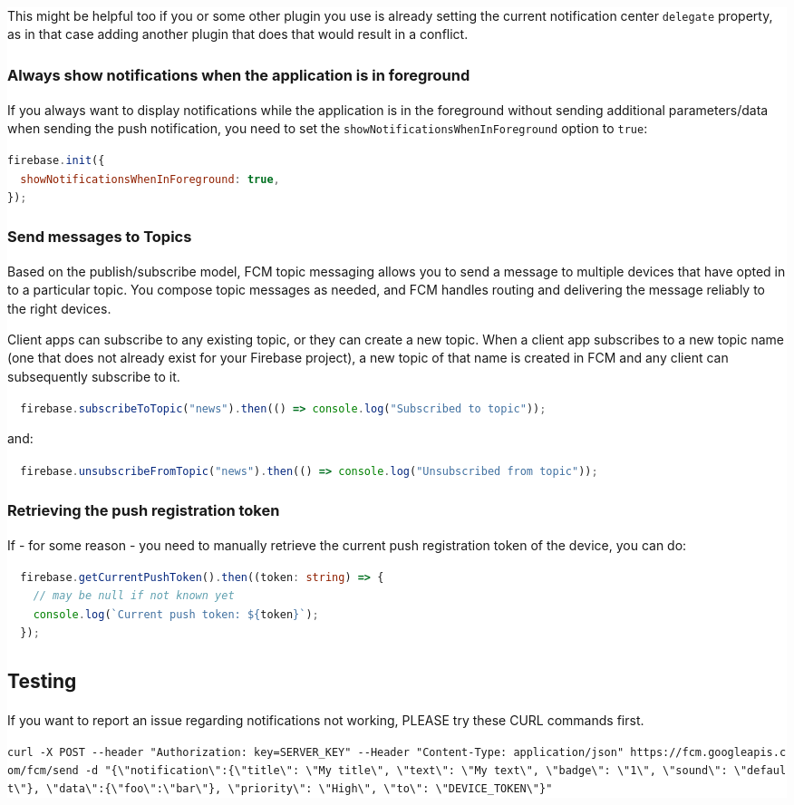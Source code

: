 This might be helpful too if you or some other plugin you use is already setting the current notification center
`delegate` property, as in that case adding another plugin that does that would result in a conflict.

### Always show notifications when the application is in foreground

If you always want to display notifications while the application is in the foreground without sending additional
parameters/data when sending the push notification, you need to set the `showNotificationsWhenInForeground` option to `true`:

```js
firebase.init({
  showNotificationsWhenInForeground: true,
});
```

### Send messages to Topics
Based on the publish/subscribe model, FCM topic messaging allows you to send a message to multiple devices that have opted in to a particular topic. You compose topic messages as needed, and FCM handles routing and delivering the message reliably to the right devices.

Client apps can subscribe to any existing topic, or they can create a new topic. When a client app subscribes to a new topic name (one that does not already exist for your Firebase project), a new topic of that name is created in FCM and any client can subsequently subscribe to it.

```typescript
  firebase.subscribeToTopic("news").then(() => console.log("Subscribed to topic"));
```

and:

```typescript
  firebase.unsubscribeFromTopic("news").then(() => console.log("Unsubscribed from topic"));
```

### Retrieving the push registration token
If - for some reason - you need to manually retrieve the current push registration token of the device, you can do:

```typescript
  firebase.getCurrentPushToken().then((token: string) => {
    // may be null if not known yet
    console.log(`Current push token: ${token}`);
  });
```

## Testing
If you want to report an issue regarding notifications not working, PLEASE try these CURL commands first.

```
curl -X POST --header "Authorization: key=SERVER_KEY" --Header "Content-Type: application/json" https://fcm.googleapis.com/fcm/send -d "{\"notification\":{\"title\": \"My title\", \"text\": \"My text\", \"badge\": \"1\", \"sound\": \"default\"}, \"data\":{\"foo\":\"bar\"}, \"priority\": \"High\", \"to\": \"DEVICE_TOKEN\"}"
```
